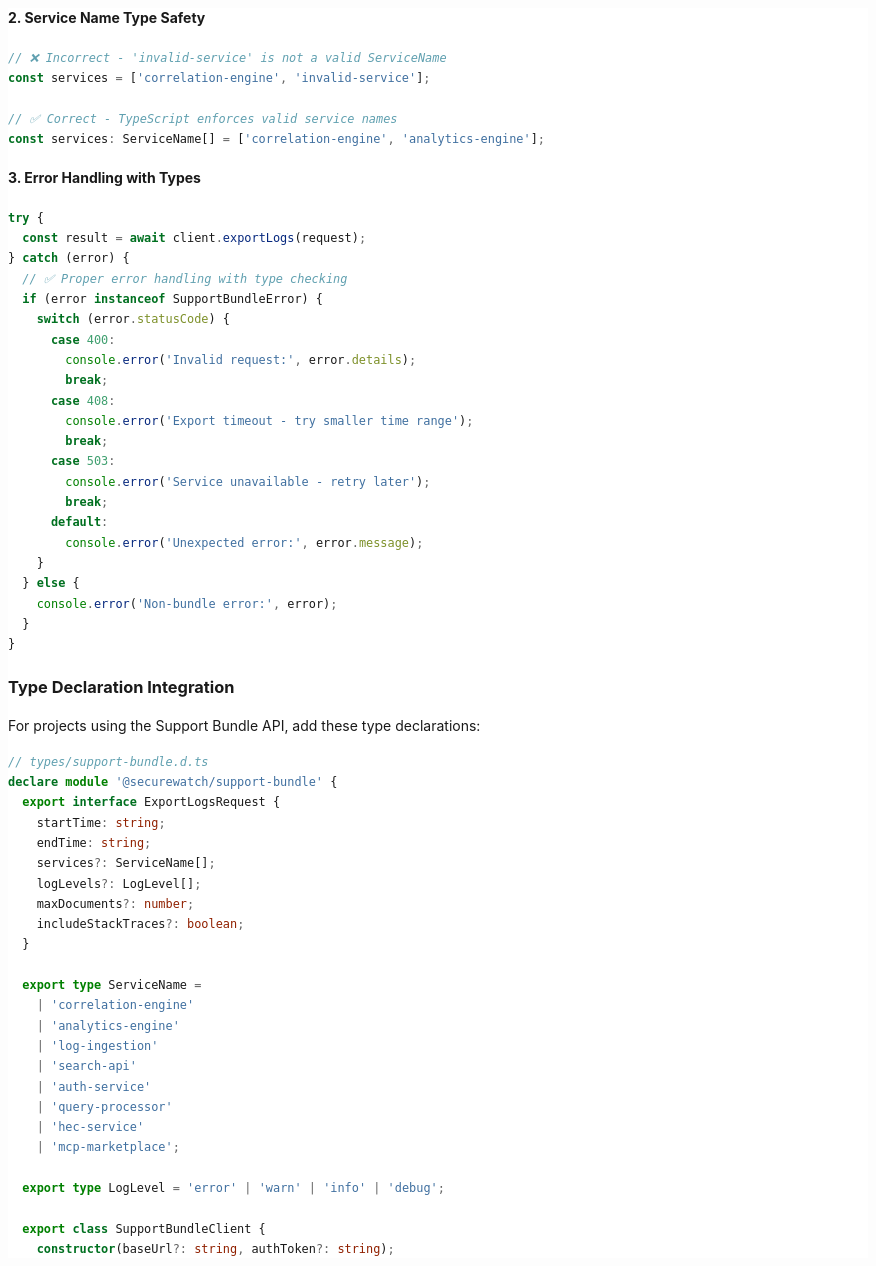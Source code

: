 #### 2. Service Name Type Safety
```typescript
// ❌ Incorrect - 'invalid-service' is not a valid ServiceName
const services = ['correlation-engine', 'invalid-service'];

// ✅ Correct - TypeScript enforces valid service names
const services: ServiceName[] = ['correlation-engine', 'analytics-engine'];
```

#### 3. Error Handling with Types
```typescript
try {
  const result = await client.exportLogs(request);
} catch (error) {
  // ✅ Proper error handling with type checking
  if (error instanceof SupportBundleError) {
    switch (error.statusCode) {
      case 400:
        console.error('Invalid request:', error.details);
        break;
      case 408:
        console.error('Export timeout - try smaller time range');
        break;
      case 503:
        console.error('Service unavailable - retry later');
        break;
      default:
        console.error('Unexpected error:', error.message);
    }
  } else {
    console.error('Non-bundle error:', error);
  }
}
```

### Type Declaration Integration

For projects using the Support Bundle API, add these type declarations:

```typescript
// types/support-bundle.d.ts
declare module '@securewatch/support-bundle' {
  export interface ExportLogsRequest {
    startTime: string;
    endTime: string;
    services?: ServiceName[];
    logLevels?: LogLevel[];
    maxDocuments?: number;
    includeStackTraces?: boolean;
  }

  export type ServiceName = 
    | 'correlation-engine'
    | 'analytics-engine'
    | 'log-ingestion'
    | 'search-api'
    | 'auth-service'
    | 'query-processor'
    | 'hec-service'
    | 'mcp-marketplace';

  export type LogLevel = 'error' | 'warn' | 'info' | 'debug';

  export class SupportBundleClient {
    constructor(baseUrl?: string, authToken?: string);
```
